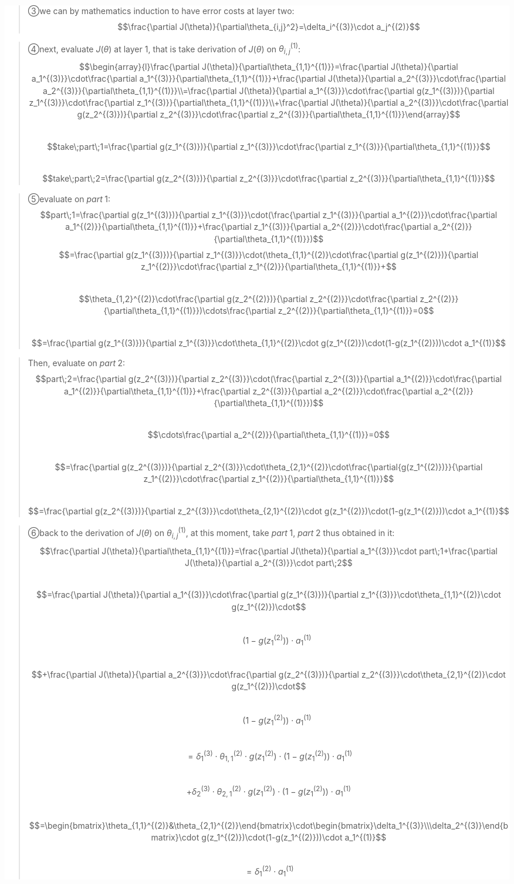 >&#10114;we can by mathematics induction to have error costs at layer two:  
$$\frac{\partial J(\theta)}{\partial\theta_{i,j}^2}=\delta_i^{(3)}\cdot a_j^{(2)}$$  

>&#10115;next, evaluate $J(\theta)$ at layer 1, that is take derivation of $J(\theta)$ on $\theta_{i,j}^{(1)}$:  
$$\begin{array}{l}\frac{\partial J(\theta)}{\partial\theta_{1,1}^{(1)}}=\frac{\partial J(\theta)}{\partial a_1^{(3)}}\cdot\frac{\partial a_1^{(3)}}{\partial\theta_{1,1}^{(1)}}+\frac{\partial J(\theta)}{\partial a_2^{(3)}}\cdot\frac{\partial a_2^{(3)}}{\partial\theta_{1,1}^{(1)}}\\=\frac{\partial J(\theta)}{\partial a_1^{(3)}}\cdot\frac{\partial g(z_1^{(3)})}{\partial z_1^{(3)}}\cdot\frac{\partial z_1^{(3)}}{\partial\theta_{1,1}^{(1)}}\\+\frac{\partial J(\theta)}{\partial a_2^{(3)}}\cdot\frac{\partial g(z_2^{(3)})}{\partial z_2^{(3)}}\cdot\frac{\partial z_2^{(3)}}{\partial\theta_{1,1}^{(1)}}\end{array}$$  
$$take\;part\;1=\frac{\partial g(z_1^{(3)})}{\partial z_1^{(3)}}\cdot\frac{\partial z_1^{(3)}}{\partial\theta_{1,1}^{(1)}}$$  
$$take\;part\;2=\frac{\partial g(z_2^{(3)})}{\partial z_2^{(3)}}\cdot\frac{\partial z_2^{(3)}}{\partial\theta_{1,1}^{(1)}}$$  

>&#10116;evaluate on $part\;1$:  
$$part\;1=\frac{\partial g(z_1^{(3)})}{\partial z_1^{(3)}}\cdot(\frac{\partial z_1^{(3)}}{\partial a_1^{(2)}}\cdot\frac{\partial a_1^{(2)}}{\partial\theta_{1,1}^{(1)}}+\frac{\partial z_1^{(3)}}{\partial a_2^{(2)}}\cdot\frac{\partial a_2^{(2)}}{\partial\theta_{1,1}^{(1)}})$$
$$=\frac{\partial g(z_1^{(3)})}{\partial z_1^{(3)}}\cdot(\theta_{1,1}^{(2)}\cdot\frac{\partial g(z_1^{(2)})}{\partial z_1^{(2)}}\cdot\frac{\partial z_1^{(2)}}{\partial\theta_{1,1}^{(1)}}+$$  
$$\theta_{1,2}^{(2)}\cdot\frac{\partial g(z_2^{(2)})}{\partial z_2^{(2)}}\cdot\frac{\partial z_2^{(2)}}{\partial\theta_{1,1}^{(1)}})\cdots\frac{\partial z_2^{(2)}}{\partial\theta_{1,1}^{(1)}}=0$$  
$$=\frac{\partial g(z_1^{(3)})}{\partial z_1^{(3)}}\cdot\theta_{1,1}^{(2)}\cdot g(z_1^{(2)})\cdot(1-g(z_1^{(2)}))\cdot a_1^{(1)}$$  

>Then, evaluate on $part\;2$:  
$$part\;2=\frac{\partial g(z_2^{(3)})}{\partial z_2^{(3)}}\cdot(\frac{\partial z_2^{(3)}}{\partial a_1^{(2)}}\cdot\frac{\partial a_1^{(2)}}{\partial\theta_{1,1}^{(1)}}+\frac{\partial z_2^{(3)}}{\partial a_2^{(2)}}\cdot\frac{\partial a_2^{(2)}}{\partial\theta_{1,1}^{(1)}})$$  
$$\cdots\frac{\partial a_2^{(2)}}{\partial\theta_{1,1}^{(1)}}=0$$  
$$=\frac{\partial g(z_2^{(3)})}{\partial z_2^{(3)}}\cdot\theta_{2,1}^{(2)}\cdot\frac{\partial{g(z_1^{(2)})}}{\partial z_1^{(2)}}\cdot\frac{\partial z_1^{(2)}}{\partial\theta_{1,1}^{(1)}}$$  
$$=\frac{\partial g(z_2^{(3)})}{\partial z_2^{(3)}}\cdot\theta_{2,1}^{(2)}\cdot g(z_1^{(2)})\cdot(1-g(z_1^{(2)}))\cdot a_1^{(1)}$$  

>&#10117;back to the derivation of $J(\theta)$ on $\theta_{i,j}^{(1)}$, at this moment, take $part\;1$, $part\;2$ thus obtained in it:  
$$\frac{\partial J(\theta)}{\partial\theta_{1,1}^{(1)}}=\frac{\partial J(\theta)}{\partial a_1^{(3)}}\cdot part\;1+\frac{\partial J(\theta)}{\partial a_2^{(3)}}\cdot part\;2$$  
$$=\frac{\partial J(\theta)}{\partial a_1^{(3)}}\cdot\frac{\partial g(z_1^{(3)})}{\partial z_1^{(3)}}\cdot\theta_{1,1}^{(2)}\cdot g(z_1^{(2)})\cdot$$  
$$\;\;\;\;\;\;\;\;(1-g(z_1^{(2)}))\cdot a_1^{(1)}$$  
$$+\frac{\partial J(\theta)}{\partial a_2^{(3)}}\cdot\frac{\partial g(z_2^{(3)})}{\partial z_2^{(3)}}\cdot\theta_{2,1}^{(2)}\cdot g(z_1^{(2)})\cdot$$  
$$\;\;\;\;\;\;\;\;(1-g(z_1^{(2)}))\cdot a_1^{(1)}$$  
$$=\delta_1^{(3)}\cdot\theta_{1,1}^{(2)}\cdot g(z_1^{(2)})\cdot(1-g(z_1^{(2)}))\cdot a_1^{(1)}$$  
$$+\delta_2^{(3)}\cdot\theta_{2,1}^{(2)}\cdot g(z_1^{(2)})\cdot(1-g(z_1^{(2)}))\cdot a_1^{(1)}$$  
$$=\begin{bmatrix}\theta_{1,1}^{(2)}&\theta_{2,1}^{(2)}\end{bmatrix}\cdot\begin{bmatrix}\delta_1^{(3)}\\\delta_2^{(3)}\end{bmatrix}\cdot g(z_1^{(2)})\cdot(1-g(z_1^{(2)}))\cdot a_1^{(1)}$$  
$$=\delta_1^{(2)}\cdot a_1^{(1)}$$  
